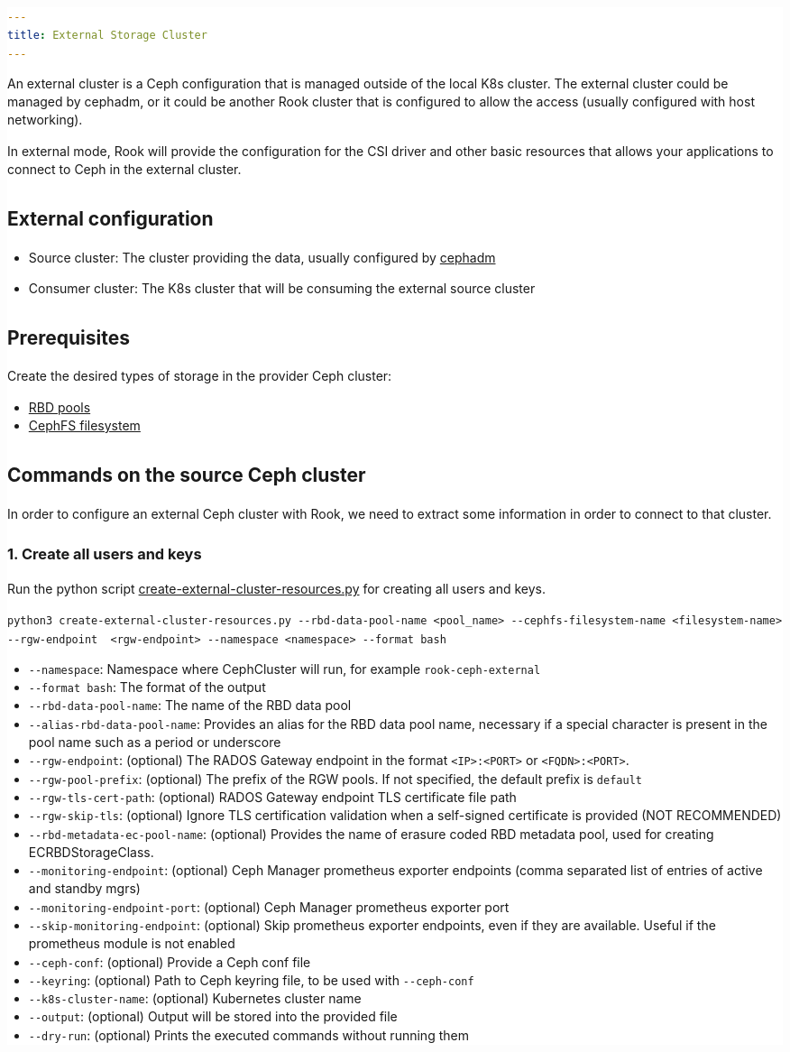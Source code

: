 ```yaml
---
title: External Storage Cluster
---
```


An external cluster is a Ceph configuration that is managed outside of the local K8s cluster. The external cluster could be managed by cephadm, or it could be another Rook cluster that is configured to allow the access (usually configured with host networking).

In external mode, Rook will provide the configuration for the CSI driver and other basic resources that allows your applications to connect to Ceph in the external cluster.

## External configuration

* Source cluster: The cluster providing the data, usually configured by [cephadm](https://docs.ceph.com/en/pacific/cephadm/#cephadm)

* Consumer cluster: The K8s cluster that will be consuming the external source cluster

## Prerequisites

Create the desired types of storage in the provider Ceph cluster:

* [RBD pools](https://docs.ceph.com/en/latest/rados/operations/pools/#create-a-pool)
* [CephFS filesystem](https://docs.ceph.com/en/quincy/cephfs/createfs/)

## Commands on the source Ceph cluster

In order to configure an external Ceph cluster with Rook, we need to extract some information in order to connect to that cluster.

### 1. Create all users and keys

Run the python script [create-external-cluster-resources.py](https://github.com/rook/rook/blob/master/deploy/examples/create-external-cluster-resources.py) for creating all users and keys.

```console
python3 create-external-cluster-resources.py --rbd-data-pool-name <pool_name> --cephfs-filesystem-name <filesystem-name> --rgw-endpoint  <rgw-endpoint> --namespace <namespace> --format bash
```

* `--namespace`: Namespace where CephCluster will run, for example `rook-ceph-external`
* `--format bash`: The format of the output
* `--rbd-data-pool-name`: The name of the RBD data pool
* `--alias-rbd-data-pool-name`: Provides an alias for the  RBD data pool name, necessary if a special character is present in the pool name such as a period or underscore
* `--rgw-endpoint`: (optional) The RADOS Gateway endpoint in the format `<IP>:<PORT>` or `<FQDN>:<PORT>`.
* `--rgw-pool-prefix`: (optional) The prefix of the RGW pools. If not specified, the default prefix is `default`
* `--rgw-tls-cert-path`: (optional) RADOS Gateway endpoint TLS certificate file path
* `--rgw-skip-tls`: (optional) Ignore TLS certification validation when a self-signed certificate is provided (NOT RECOMMENDED)
* `--rbd-metadata-ec-pool-name`: (optional) Provides the name of erasure coded RBD metadata pool, used for creating ECRBDStorageClass.
* `--monitoring-endpoint`: (optional) Ceph Manager prometheus exporter endpoints (comma separated list of <IP> entries of active and standby mgrs)
* `--monitoring-endpoint-port`: (optional) Ceph Manager prometheus exporter port
* `--skip-monitoring-endpoint`: (optional) Skip prometheus exporter endpoints, even if they are available. Useful if the prometheus module is not enabled
* `--ceph-conf`: (optional) Provide a Ceph conf file
* `--keyring`: (optional) Path to Ceph keyring file, to be used with `--ceph-conf`
* `--k8s-cluster-name`: (optional) Kubernetes cluster name
* `--output`: (optional) Output will be stored into the provided file
* `--dry-run`: (optional) Prints the executed commands without running them